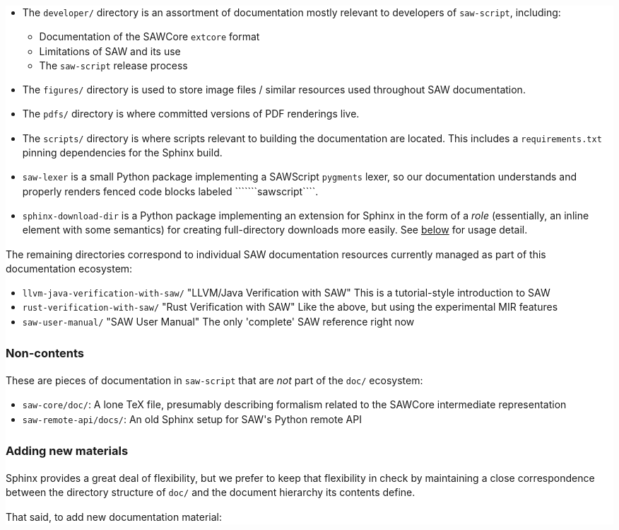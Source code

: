 - The `developer/` directory is an assortment of documentation mostly relevant
  to developers of `saw-script`, including:

  - Documentation of the SAWCore `extcore` format
  - Limitations of SAW and its use
  - The `saw-script` release process


- The `figures/` directory is used to store image files / similar resources used
  throughout SAW documentation.

- The `pdfs/` directory is where committed versions of PDF renderings live.

- The `scripts/` directory is where scripts relevant to building the
  documentation are located.
  This includes a `requirements.txt` pinning dependencies for the Sphinx build.

- `saw-lexer` is a small Python package implementing a SAWScript `pygments`
  lexer, so our documentation understands and properly renders fenced code
  blocks labeled ```````sawscript````.

- `sphinx-download-dir` is a Python package implementing an extension for Sphinx
  in the form of a _role_ (essentially, an inline element with some semantics)
  for creating full-directory downloads more easily.
  See [below](#code-examples) for usage detail.


The remaining directories correspond to individual SAW documentation resources
currently managed as part of this documentation ecosystem:

- `llvm-java-verification-with-saw/`
  "LLVM/Java Verification with SAW"
  This is a tutorial-style introduction to SAW
- `rust-verification-with-saw/`
  "Rust Verification with SAW"
  Like the above, but using the experimental MIR features
- `saw-user-manual/`
  "SAW User Manual"
  The only 'complete' SAW reference right now

### Non-contents

These are pieces of documentation in `saw-script` that are _not_ part of the
`doc/` ecosystem:

- `saw-core/doc/`: A lone TeX file, presumably describing formalism related to
  the SAWCore intermediate representation
- `saw-remote-api/docs/`: An old Sphinx setup for SAW's Python remote API

### Adding new materials

Sphinx provides a great deal of flexibility, but we prefer to keep that
flexibility in check by maintaining a close correspondence between the directory
structure of `doc/` and the document hierarchy its contents define.

That said, to add new documentation material:

